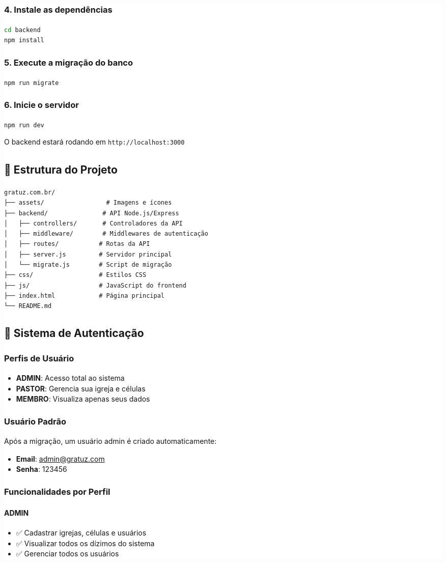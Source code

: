 ### 4. Instale as dependências
```bash
cd backend
npm install
```

### 5. Execute a migração do banco
```bash
npm run migrate
```

### 6. Inicie o servidor
```bash
npm run dev
```

O backend estará rodando em `http://localhost:3000`

## 📁 Estrutura do Projeto

```
gratuz.com.br/
├── assets/                 # Imagens e ícones
├── backend/               # API Node.js/Express
│   ├── controllers/       # Controladores da API
│   ├── middleware/        # Middlewares de autenticação
│   ├── routes/           # Rotas da API
│   ├── server.js         # Servidor principal
│   └── migrate.js        # Script de migração
├── css/                  # Estilos CSS
├── js/                   # JavaScript do frontend
├── index.html            # Página principal
└── README.md
```

## 🔐 Sistema de Autenticação

### Perfis de Usuário
- **ADMIN**: Acesso total ao sistema
- **PASTOR**: Gerencia sua igreja e células
- **MEMBRO**: Visualiza apenas seus dados

### Usuário Padrão
Após a migração, um usuário admin é criado automaticamente:
- **Email**: admin@gratuz.com
- **Senha**: 123456

### Funcionalidades por Perfil

#### ADMIN
- ✅ Cadastrar igrejas, células e usuários
- ✅ Visualizar todos os dízimos do sistema
- ✅ Gerenciar todos os usuários
